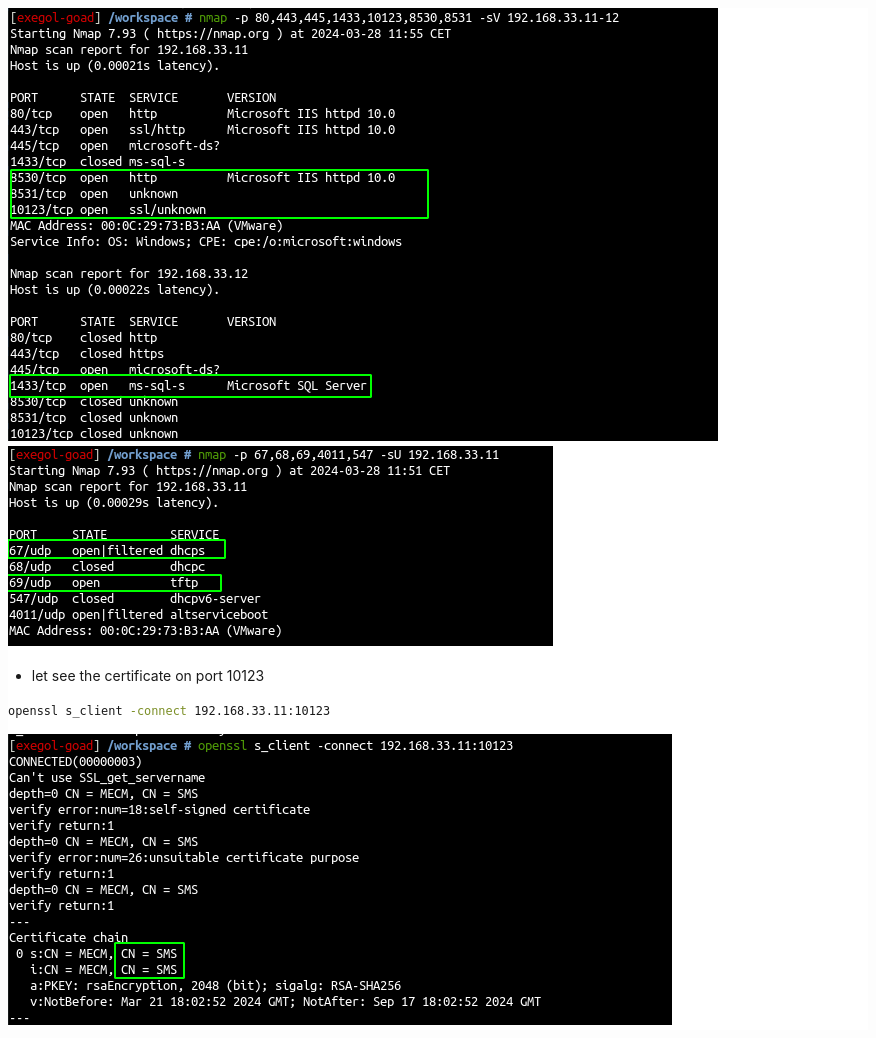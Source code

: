 ![tcp_scan.png](/assets/blog/SCCM/tcp_scan.png)
![udp_scan.png](/assets/blog/SCCM/udp_scan.png)

- let see the certificate on port 10123

```bash
openssl s_client -connect 192.168.33.11:10123
```

![self_certificate_SMS.png](/assets/blog/SCCM/self_certificate_SMS.png)
